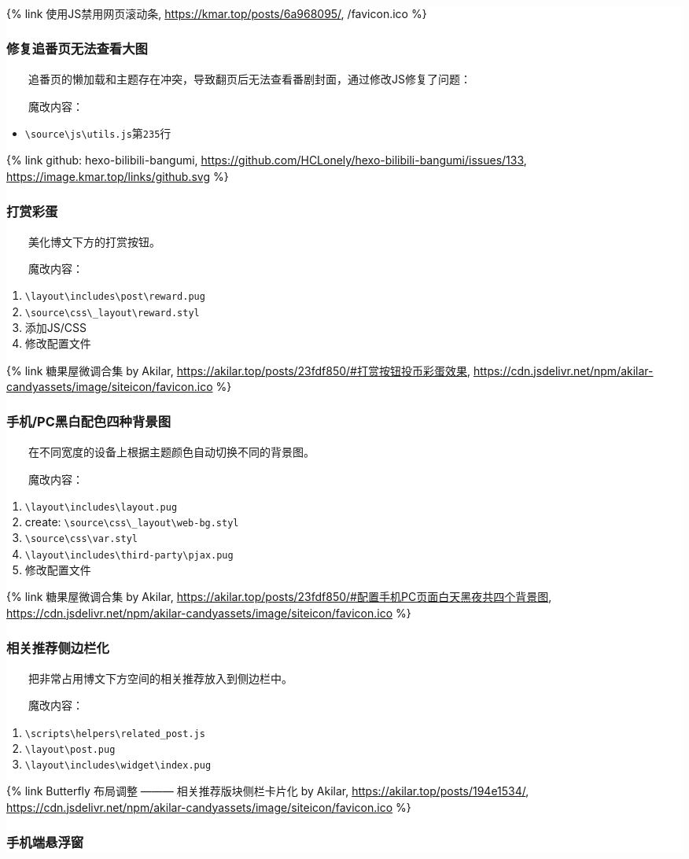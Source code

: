 {% link 使用JS禁用网页滚动条, https://kmar.top/posts/6a968095/, /favicon.ico %}

### 修复追番页无法查看大图

&emsp;&emsp;追番页的懒加载和主题存在冲突，导致翻页后无法查看番剧封面，通过修改JS修复了问题：

&emsp;&emsp;魔改内容：

+ `\source\js\utils.js`第`235`行

{% link github: hexo-bilibili-bangumi, https://github.com/HCLonely/hexo-bilibili-bangumi/issues/133, https://image.kmar.top/links/github.svg %}

### 打赏彩蛋

&emsp;&emsp;美化博文下方的打赏按钮。

&emsp;&emsp;魔改内容：

1. `\layout\includes\post\reward.pug`
2. `\source\css\_layout\reward.styl`
3. 添加JS/CSS
4. 修改配置文件

{% link 糖果屋微调合集 by Akilar, https://akilar.top/posts/23fdf850/#打赏按钮投币彩蛋效果, https://cdn.jsdelivr.net/npm/akilar-candyassets/image/siteicon/favicon.ico %}

### 手机/PC黑白配色四种背景图

&emsp;&emsp;在不同宽度的设备上根据主题颜色自动切换不同的背景图。

&emsp;&emsp;魔改内容：

1. `\layout\includes\layout.pug`
2. create: `\source\css\_layout\web-bg.styl`
3. `\source\css\var.styl`
4. `\layout\includes\third-party\pjax.pug`
5. 修改配置文件

{% link 糖果屋微调合集 by Akilar, https://akilar.top/posts/23fdf850/#配置手机PC页面白天黑夜共四个背景图, https://cdn.jsdelivr.net/npm/akilar-candyassets/image/siteicon/favicon.ico %}

### 相关推荐侧边栏化

&emsp;&emsp;把非常占用博文下方空间的相关推荐放入到侧边栏中。

&emsp;&emsp;魔改内容：

1. `\scripts\helpers\related_post.js`
2. `\layout\post.pug`
3. `\layout\includes\widget\index.pug`

{% link Butterfly 布局调整 ——— 相关推荐版块侧栏卡片化 by Akilar, https://akilar.top/posts/194e1534/, https://cdn.jsdelivr.net/npm/akilar-candyassets/image/siteicon/favicon.ico %}

### 手机端悬浮窗
